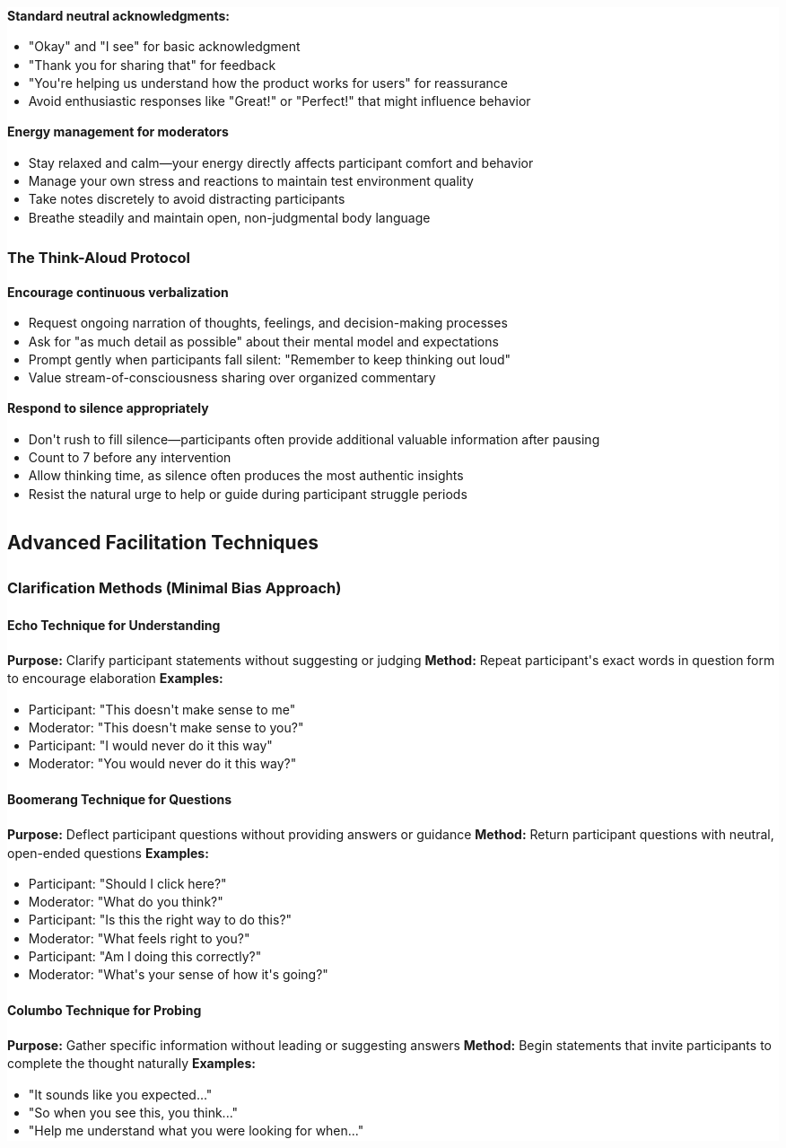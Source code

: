 **Standard neutral acknowledgments:**
- "Okay" and "I see" for basic acknowledgment
- "Thank you for sharing that" for feedback
- "You're helping us understand how the product works for users" for reassurance
- Avoid enthusiastic responses like "Great!" or "Perfect!" that might influence behavior

**Energy management for moderators**
- Stay relaxed and calm—your energy directly affects participant comfort and behavior
- Manage your own stress and reactions to maintain test environment quality
- Take notes discretely to avoid distracting participants
- Breathe steadily and maintain open, non-judgmental body language

### The Think-Aloud Protocol

**Encourage continuous verbalization**
- Request ongoing narration of thoughts, feelings, and decision-making processes
- Ask for "as much detail as possible" about their mental model and expectations
- Prompt gently when participants fall silent: "Remember to keep thinking out loud"
- Value stream-of-consciousness sharing over organized commentary

**Respond to silence appropriately**
- Don't rush to fill silence—participants often provide additional valuable information after pausing
- Count to 7 before any intervention
- Allow thinking time, as silence often produces the most authentic insights
- Resist the natural urge to help or guide during participant struggle periods

## Advanced Facilitation Techniques

### Clarification Methods (Minimal Bias Approach)

#### Echo Technique for Understanding
**Purpose:** Clarify participant statements without suggesting or judging
**Method:** Repeat participant's exact words in question form to encourage elaboration
**Examples:**
- Participant: "This doesn't make sense to me"
- Moderator: "This doesn't make sense to you?"
- Participant: "I would never do it this way"
- Moderator: "You would never do it this way?"

#### Boomerang Technique for Questions
**Purpose:** Deflect participant questions without providing answers or guidance
**Method:** Return participant questions with neutral, open-ended questions
**Examples:**
- Participant: "Should I click here?"
- Moderator: "What do you think?"
- Participant: "Is this the right way to do this?"
- Moderator: "What feels right to you?"
- Participant: "Am I doing this correctly?"
- Moderator: "What's your sense of how it's going?"

#### Columbo Technique for Probing
**Purpose:** Gather specific information without leading or suggesting answers
**Method:** Begin statements that invite participants to complete the thought naturally
**Examples:**
- "It sounds like you expected..."
- "So when you see this, you think..."
- "Help me understand what you were looking for when..."
